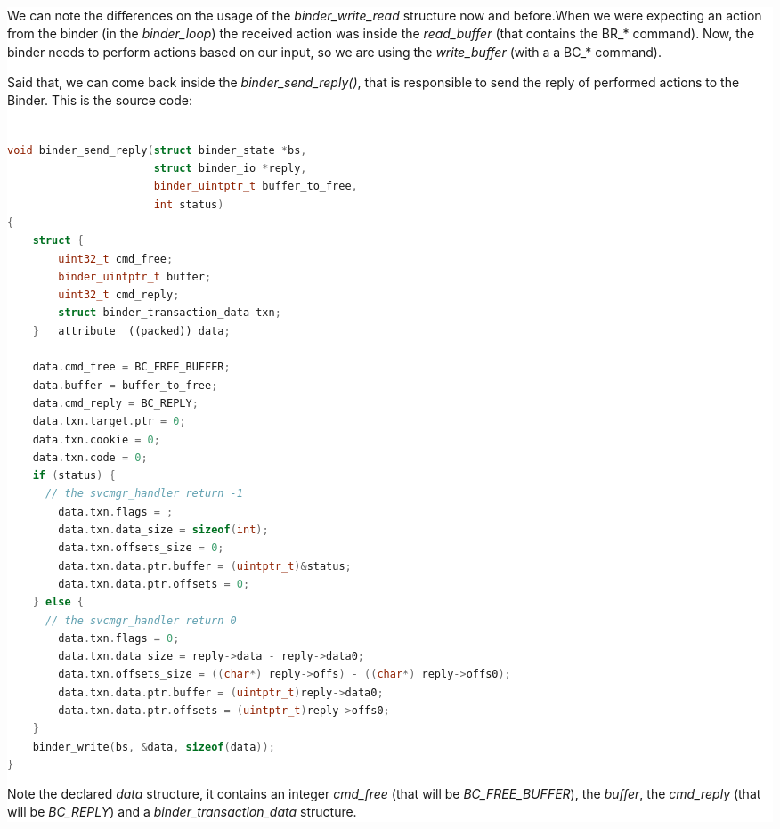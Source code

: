 We can note the differences on the usage of the *binder_write_read* structure now and before.When we were expecting an action from the binder (in the *binder_loop*) the received action was inside the *read_buffer* (that contains the BR_* command). Now, the binder needs to perform actions based on our input, so we are using the *write_buffer* (with a a BC_* command).

Said that, we can come back inside the *binder_send_reply()*, that is responsible to send the reply of performed actions to the Binder. This is the source code:

``` cpp

void binder_send_reply(struct binder_state *bs,
                       struct binder_io *reply,
                       binder_uintptr_t buffer_to_free,
                       int status)
{
    struct {
        uint32_t cmd_free;
        binder_uintptr_t buffer;
        uint32_t cmd_reply;
        struct binder_transaction_data txn;
    } __attribute__((packed)) data;

    data.cmd_free = BC_FREE_BUFFER;
    data.buffer = buffer_to_free;
    data.cmd_reply = BC_REPLY;
    data.txn.target.ptr = 0;
    data.txn.cookie = 0;
    data.txn.code = 0;
    if (status) {
      // the svcmgr_handler return -1
        data.txn.flags = ;
        data.txn.data_size = sizeof(int);
        data.txn.offsets_size = 0;
        data.txn.data.ptr.buffer = (uintptr_t)&status;
        data.txn.data.ptr.offsets = 0;
    } else {
      // the svcmgr_handler return 0
        data.txn.flags = 0;
        data.txn.data_size = reply->data - reply->data0;
        data.txn.offsets_size = ((char*) reply->offs) - ((char*) reply->offs0);
        data.txn.data.ptr.buffer = (uintptr_t)reply->data0;
        data.txn.data.ptr.offsets = (uintptr_t)reply->offs0;
    }
    binder_write(bs, &data, sizeof(data));
}

```



Note the declared *data* structure, it contains an integer *cmd_free* (that will be *BC_FREE_BUFFER*), the *buffer*, the *cmd_reply* (that will be *BC_REPLY*) and a *binder_transaction_data* structure. 
